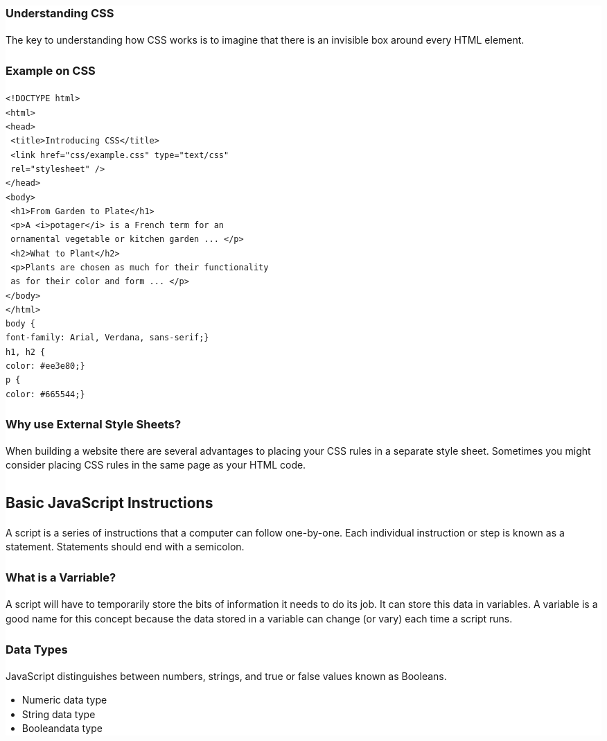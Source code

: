 ### Understanding CSS
The key to understanding how CSS works is to imagine that there is an invisible box around every HTML element.

### Example on CSS
```
<!DOCTYPE html>
<html>
<head>
 <title>Introducing CSS</title>
 <link href="css/example.css" type="text/css"
 rel="stylesheet" />
</head>
<body>
 <h1>From Garden to Plate</h1>
 <p>A <i>potager</i> is a French term for an
 ornamental vegetable or kitchen garden ... </p>
 <h2>What to Plant</h2>
 <p>Plants are chosen as much for their functionality
 as for their color and form ... </p>
</body>
</html>
body {
font-family: Arial, Verdana, sans-serif;}
h1, h2 {
color: #ee3e80;}
p {
color: #665544;}
```

### Why use External Style Sheets?
When building a website there are several advantages to placing your CSS rules in a separate style sheet.
Sometimes you might consider placing CSS rules in the same page as your HTML code.

## Basic JavaScript Instructions
A script is a series of instructions that a computer can follow one-by-one. Each individual instruction or step is known as a statement. Statements should end with a semicolon.

### What is a Varriable?
A script will have to temporarily store the bits of information it needs to do its job. It can store this data in variables.
A variable is a good name for this concept because the data stored in a variable can change (or vary) each time a script runs.

### Data Types
JavaScript distinguishes between numbers, strings, and true or false values known as Booleans.
* Numeric data type
* String data type
* Booleandata type
